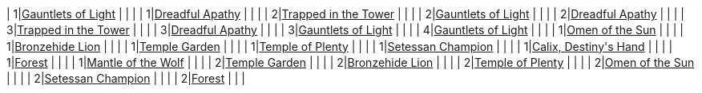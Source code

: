 |                    1|[Gauntlets of Light](http://gatherer.wizards.com/Pages/Card/Details.aspx?multiverseid=466771)           |                     |                                                                                                        |
|                    1|[Dreadful Apathy](http://gatherer.wizards.com/Pages/Card/Details.aspx?multiverseid=476262)              |                     |                                                                                                        |
|                    2|[Trapped in the Tower](http://gatherer.wizards.com/Pages/Card/Details.aspx?multiverseid=472995)         |                     |                                                                                                        |
|                    2|[Gauntlets of Light](http://gatherer.wizards.com/Pages/Card/Details.aspx?multiverseid=466771)           |                     |                                                                                                        |
|                    2|[Dreadful Apathy](http://gatherer.wizards.com/Pages/Card/Details.aspx?multiverseid=476262)              |                     |                                                                                                        |
|                    3|[Trapped in the Tower](http://gatherer.wizards.com/Pages/Card/Details.aspx?multiverseid=472995)         |                     |                                                                                                        |
|                    3|[Dreadful Apathy](http://gatherer.wizards.com/Pages/Card/Details.aspx?multiverseid=476262)              |                     |                                                                                                        |
|                    3|[Gauntlets of Light](http://gatherer.wizards.com/Pages/Card/Details.aspx?multiverseid=466771)           |                     |                                                                                                        |
|                    4|[Gauntlets of Light](http://gatherer.wizards.com/Pages/Card/Details.aspx?multiverseid=466771)           |                     |                                                                                                        |
|                    1|[Omen of the Sun](http://gatherer.wizards.com/Pages/Card/Details.aspx?multiverseid=476281)              |                     |                                                                                                        |
|                    1|[Bronzehide Lion](http://gatherer.wizards.com/Pages/Card/Details.aspx?multiverseid=476461)              |                     |                                                                                                        |
|                    1|[Temple Garden](http://gatherer.wizards.com/Pages/Card/Details.aspx?multiverseid=405112)                |                     |                                                                                                        |
|                    1|[Temple of Plenty](http://gatherer.wizards.com/Pages/Card/Details.aspx?multiverseid=378537)             |                     |                                                                                                        |
|                    1|[Setessan Champion](http://gatherer.wizards.com/Pages/Card/Details.aspx?multiverseid=476449)            |                     |                                                                                                        |
|                    1|[Calix, Destiny's Hand](http://gatherer.wizards.com/Pages/Card/Details.aspx?multiverseid=476462)        |                     |                                                                                                        |
|                    1|[Forest](http://gatherer.wizards.com/Pages/Card/Details.aspx?multiverseid=439860)                       |                     |                                                                                                        |
|                    1|[Mantle of the Wolf](http://gatherer.wizards.com/Pages/Card/Details.aspx?multiverseid=476429)           |                     |                                                                                                        |
|                    2|[Temple Garden](http://gatherer.wizards.com/Pages/Card/Details.aspx?multiverseid=405112)                |                     |                                                                                                        |
|                    2|[Bronzehide Lion](http://gatherer.wizards.com/Pages/Card/Details.aspx?multiverseid=476461)              |                     |                                                                                                        |
|                    2|[Temple of Plenty](http://gatherer.wizards.com/Pages/Card/Details.aspx?multiverseid=378537)             |                     |                                                                                                        |
|                    2|[Omen of the Sun](http://gatherer.wizards.com/Pages/Card/Details.aspx?multiverseid=476281)              |                     |                                                                                                        |
|                    2|[Setessan Champion](http://gatherer.wizards.com/Pages/Card/Details.aspx?multiverseid=476449)            |                     |                                                                                                        |
|                    2|[Forest](http://gatherer.wizards.com/Pages/Card/Details.aspx?multiverseid=439860)                       |                     |                                                                                                        |